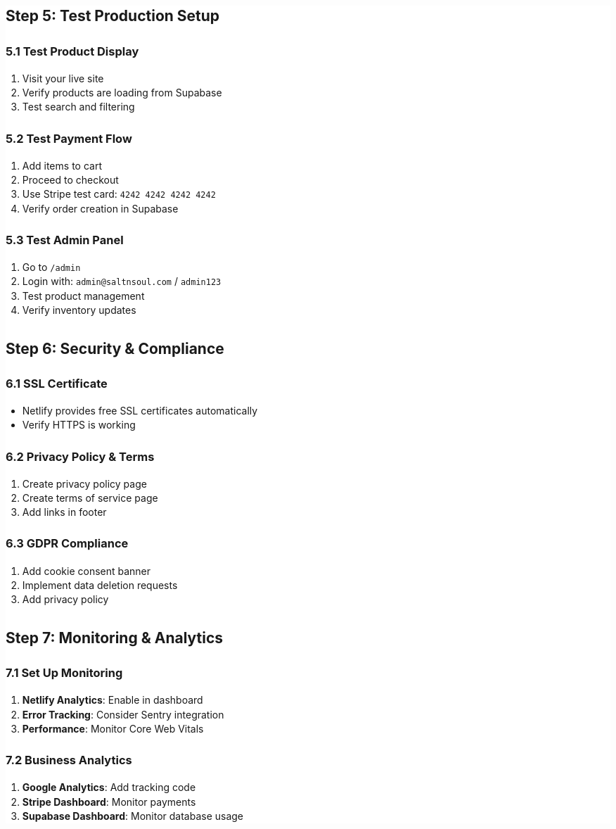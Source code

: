 ## Step 5: Test Production Setup

### 5.1 Test Product Display
1. Visit your live site
2. Verify products are loading from Supabase
3. Test search and filtering

### 5.2 Test Payment Flow
1. Add items to cart
2. Proceed to checkout
3. Use Stripe test card: `4242 4242 4242 4242`
4. Verify order creation in Supabase

### 5.3 Test Admin Panel
1. Go to `/admin`
2. Login with: `admin@saltnsoul.com` / `admin123`
3. Test product management
4. Verify inventory updates

## Step 6: Security & Compliance

### 6.1 SSL Certificate
- Netlify provides free SSL certificates automatically
- Verify HTTPS is working

### 6.2 Privacy Policy & Terms
1. Create privacy policy page
2. Create terms of service page
3. Add links in footer

### 6.3 GDPR Compliance
1. Add cookie consent banner
2. Implement data deletion requests
3. Add privacy policy

## Step 7: Monitoring & Analytics

### 7.1 Set Up Monitoring
1. **Netlify Analytics**: Enable in dashboard
2. **Error Tracking**: Consider Sentry integration
3. **Performance**: Monitor Core Web Vitals

### 7.2 Business Analytics
1. **Google Analytics**: Add tracking code
2. **Stripe Dashboard**: Monitor payments
3. **Supabase Dashboard**: Monitor database usage
